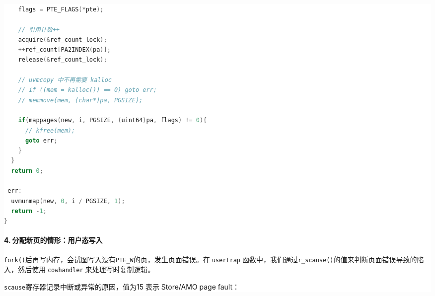 ```c
    flags = PTE_FLAGS(*pte);

    // 引用计数++
    acquire(&ref_count_lock);
    ++ref_count[PA2INDEX(pa)];
    release(&ref_count_lock);

    // uvmcopy 中不再需要 kalloc
    // if ((mem = kalloc()) == 0) goto err;
    // memmove(mem, (char*)pa, PGSIZE);

    if(mappages(new, i, PGSIZE, (uint64)pa, flags) != 0){
      // kfree(mem);
      goto err;
    }
  }
  return 0;

 err:
  uvmunmap(new, 0, i / PGSIZE, 1);
  return -1;
}
```

#### 4. 分配新页的情形：用户态写入

`fork()`后再写内存，会试图写入没有`PTE_W`的页，发生页面错误。在 `usertrap` 函数中，我们通过`r_scause()`的值来判断页面错误导致的陷入，然后使用 `cowhandler` 来处理写时复制逻辑。

`scause`寄存器记录中断或异常的原因，值为15 表示 Store/AMO page fault：
